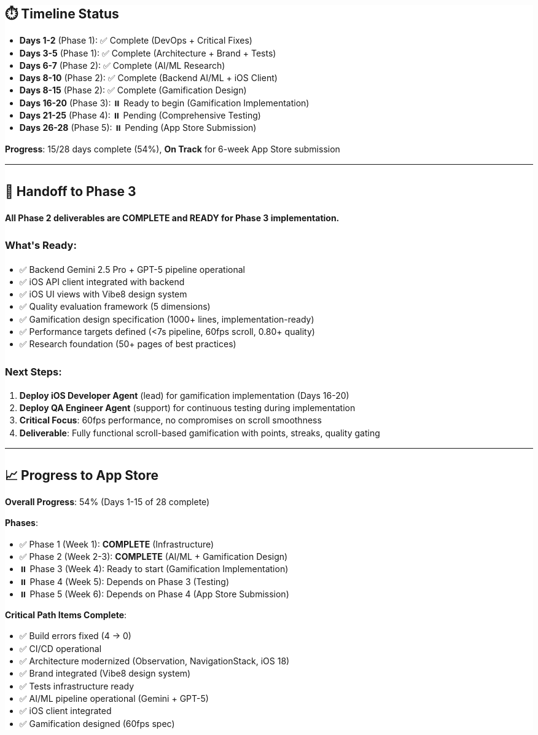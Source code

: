 
## ⏱️ Timeline Status

- **Days 1-2** (Phase 1): ✅ Complete (DevOps + Critical Fixes)
- **Days 3-5** (Phase 1): ✅ Complete (Architecture + Brand + Tests)
- **Days 6-7** (Phase 2): ✅ Complete (AI/ML Research)
- **Days 8-10** (Phase 2): ✅ Complete (Backend AI/ML + iOS Client)
- **Days 8-15** (Phase 2): ✅ Complete (Gamification Design)
- **Days 16-20** (Phase 3): ⏸️ Ready to begin (Gamification Implementation)
- **Days 21-25** (Phase 4): ⏸️ Pending (Comprehensive Testing)
- **Days 26-28** (Phase 5): ⏸️ Pending (App Store Submission)

**Progress**: 15/28 days complete (54%), **On Track** for 6-week App Store submission

---

## 🔄 Handoff to Phase 3

**All Phase 2 deliverables are COMPLETE and READY for Phase 3 implementation.**

### What's Ready:
- ✅ Backend Gemini 2.5 Pro + GPT-5 pipeline operational
- ✅ iOS API client integrated with backend
- ✅ iOS UI views with Vibe8 design system
- ✅ Quality evaluation framework (5 dimensions)
- ✅ Gamification design specification (1000+ lines, implementation-ready)
- ✅ Performance targets defined (<7s pipeline, 60fps scroll, 0.80+ quality)
- ✅ Research foundation (50+ pages of best practices)

### Next Steps:
1. **Deploy iOS Developer Agent** (lead) for gamification implementation (Days 16-20)
2. **Deploy QA Engineer Agent** (support) for continuous testing during implementation
3. **Critical Focus**: 60fps performance, no compromises on scroll smoothness
4. **Deliverable**: Fully functional scroll-based gamification with points, streaks, quality gating

---

## 📈 Progress to App Store

**Overall Progress**: 54% (Days 1-15 of 28 complete)

**Phases**:
- ✅ Phase 1 (Week 1): **COMPLETE** (Infrastructure)
- ✅ Phase 2 (Week 2-3): **COMPLETE** (AI/ML + Gamification Design)
- ⏸️ Phase 3 (Week 4): Ready to start (Gamification Implementation)
- ⏸️ Phase 4 (Week 5): Depends on Phase 3 (Testing)
- ⏸️ Phase 5 (Week 6): Depends on Phase 4 (App Store Submission)

**Critical Path Items Complete**:
- ✅ Build errors fixed (4 → 0)
- ✅ CI/CD operational
- ✅ Architecture modernized (Observation, NavigationStack, iOS 18)
- ✅ Brand integrated (Vibe8 design system)
- ✅ Tests infrastructure ready
- ✅ AI/ML pipeline operational (Gemini + GPT-5)
- ✅ iOS client integrated
- ✅ Gamification designed (60fps spec)
